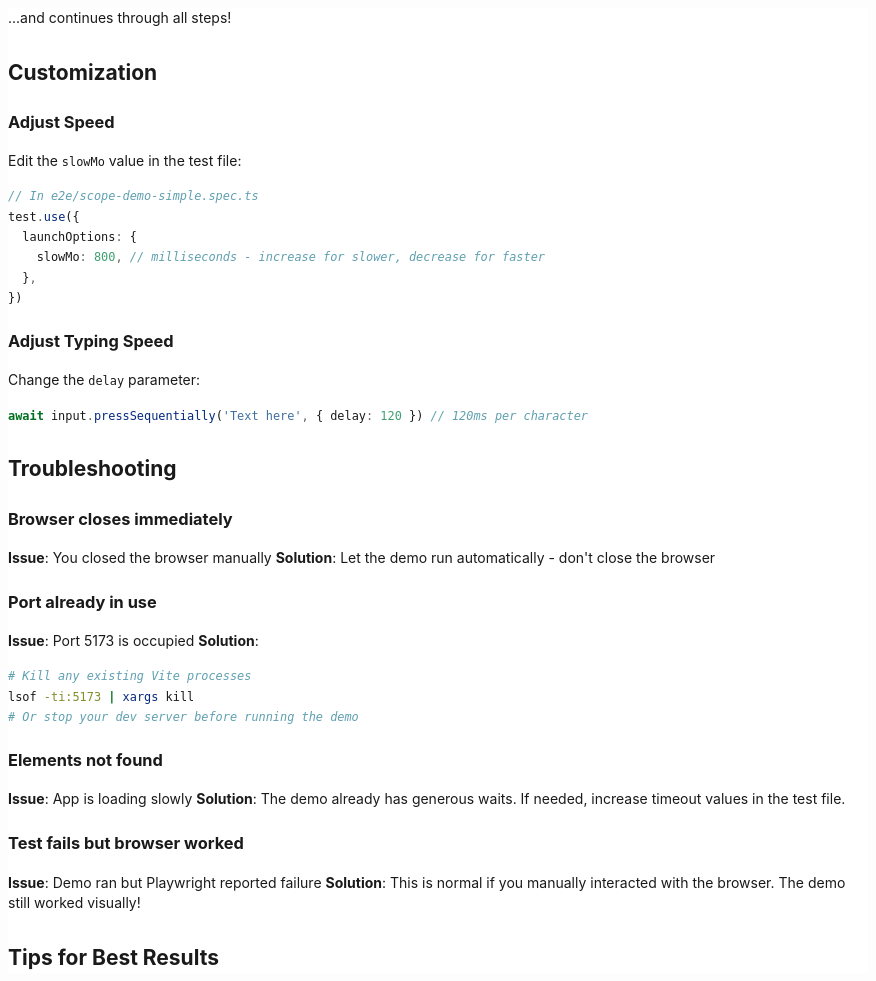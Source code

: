 ...and continues through all steps!

## Customization

### Adjust Speed

Edit the `slowMo` value in the test file:

```typescript
// In e2e/scope-demo-simple.spec.ts
test.use({
  launchOptions: {
    slowMo: 800, // milliseconds - increase for slower, decrease for faster
  },
})
```

### Adjust Typing Speed

Change the `delay` parameter:

```typescript
await input.pressSequentially('Text here', { delay: 120 }) // 120ms per character
```

## Troubleshooting

### Browser closes immediately
**Issue**: You closed the browser manually
**Solution**: Let the demo run automatically - don't close the browser

### Port already in use
**Issue**: Port 5173 is occupied
**Solution**:
```bash
# Kill any existing Vite processes
lsof -ti:5173 | xargs kill
# Or stop your dev server before running the demo
```

### Elements not found
**Issue**: App is loading slowly
**Solution**: The demo already has generous waits. If needed, increase timeout values in the test file.

### Test fails but browser worked
**Issue**: Demo ran but Playwright reported failure
**Solution**: This is normal if you manually interacted with the browser. The demo still worked visually!

## Tips for Best Results
